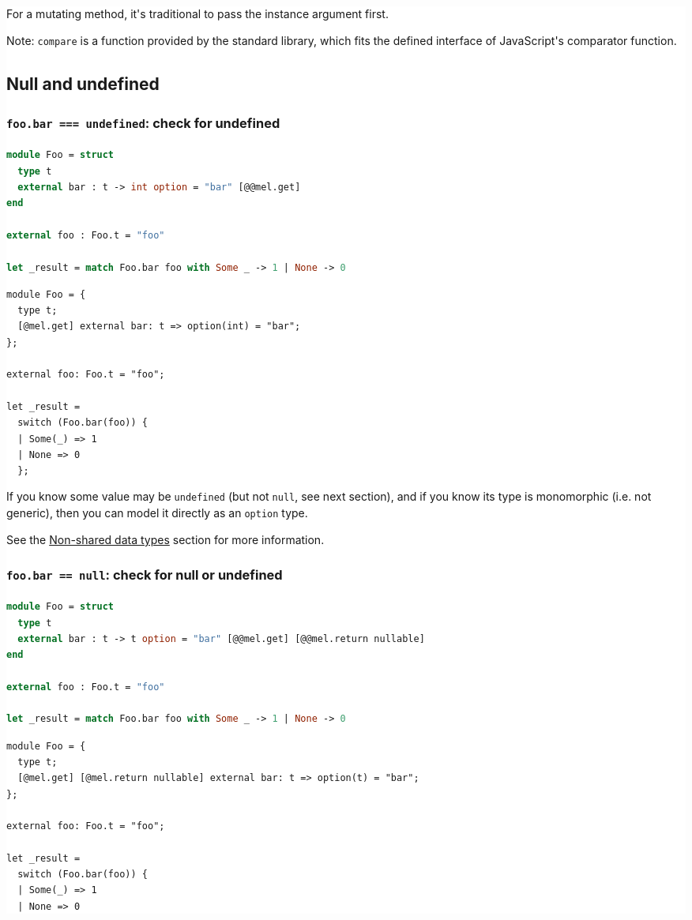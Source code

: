 For a mutating method, it's traditional to pass the instance argument first.

Note: `compare` is a function provided by the standard library, which fits the
defined interface of JavaScript's comparator function.

## Null and undefined

### `foo.bar === undefined`: check for undefined

```ocaml
module Foo = struct
  type t
  external bar : t -> int option = "bar" [@@mel.get]
end

external foo : Foo.t = "foo"

let _result = match Foo.bar foo with Some _ -> 1 | None -> 0
```
```reasonml
module Foo = {
  type t;
  [@mel.get] external bar: t => option(int) = "bar";
};

external foo: Foo.t = "foo";

let _result =
  switch (Foo.bar(foo)) {
  | Some(_) => 1
  | None => 0
  };
```

If you know some value may be `undefined` (but not `null`, see next section),
and if you know its type is monomorphic (i.e. not generic), then you can model
it directly as an `option` type.

See the [Non-shared data
types](./data-types-and-runtime-rep.md#non-shared-data-types) section for more
information.

### `foo.bar == null`: check for null or undefined

```ocaml
module Foo = struct
  type t
  external bar : t -> t option = "bar" [@@mel.get] [@@mel.return nullable]
end

external foo : Foo.t = "foo"

let _result = match Foo.bar foo with Some _ -> 1 | None -> 0
```
```reasonml
module Foo = {
  type t;
  [@mel.get] [@mel.return nullable] external bar: t => option(t) = "bar";
};

external foo: Foo.t = "foo";

let _result =
  switch (Foo.bar(foo)) {
  | Some(_) => 1
  | None => 0
```